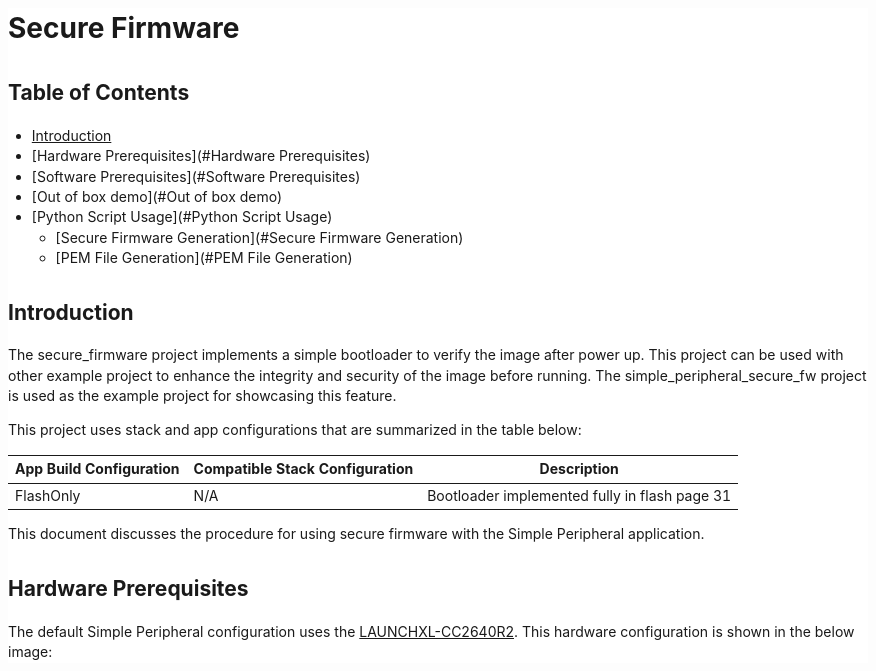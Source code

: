 # Secure Firmware

## Table of Contents

* [Introduction](#Introduction)
* [Hardware Prerequisites](#Hardware Prerequisites)
* [Software Prerequisites](#Software Prerequisites)
* [Out of box demo](#Out of box demo)
* [Python Script Usage](#Python Script Usage)
    * [Secure Firmware Generation](#Secure Firmware Generation)
    * [PEM File Generation](#PEM File Generation)

## <a name="Introduction"></a>Introduction

The secure\_firmware project implements a simple bootloader to verify the image after power up.
This project can be used with other example project to enhance the integrity and security of the image before running.
The simple_peripheral_secure_fw project is used as the example project for showcasing this feature.

This project uses stack and app configurations that are summarized in the table below:

App Build Configuration     | Compatible Stack Configuration | Description
----------------------------|--------------------------------|----------------------------------------------
FlashOnly                   | N/A                            | Bootloader implemented fully in flash page 31

This document discusses the procedure for using secure firmware with the Simple Peripheral
application.

## <a name="Hardware Prerequisites"></a>Hardware Prerequisites

The default Simple Peripheral configuration uses the
[LAUNCHXL-CC2640R2](http://www.ti.com/tool/launchxl-cc2640r2). This hardware
configuration is shown in the below image:
